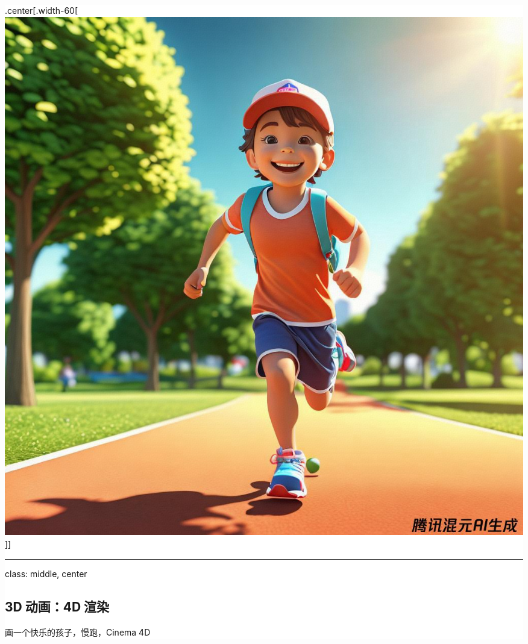 .center[.width-60[![](./fig/style/5-5-3d.jpeg)]]

---
class: middle, center
## 3D 动画：4D 渲染

画一个快乐的孩子，慢跑，Cinema 4D
